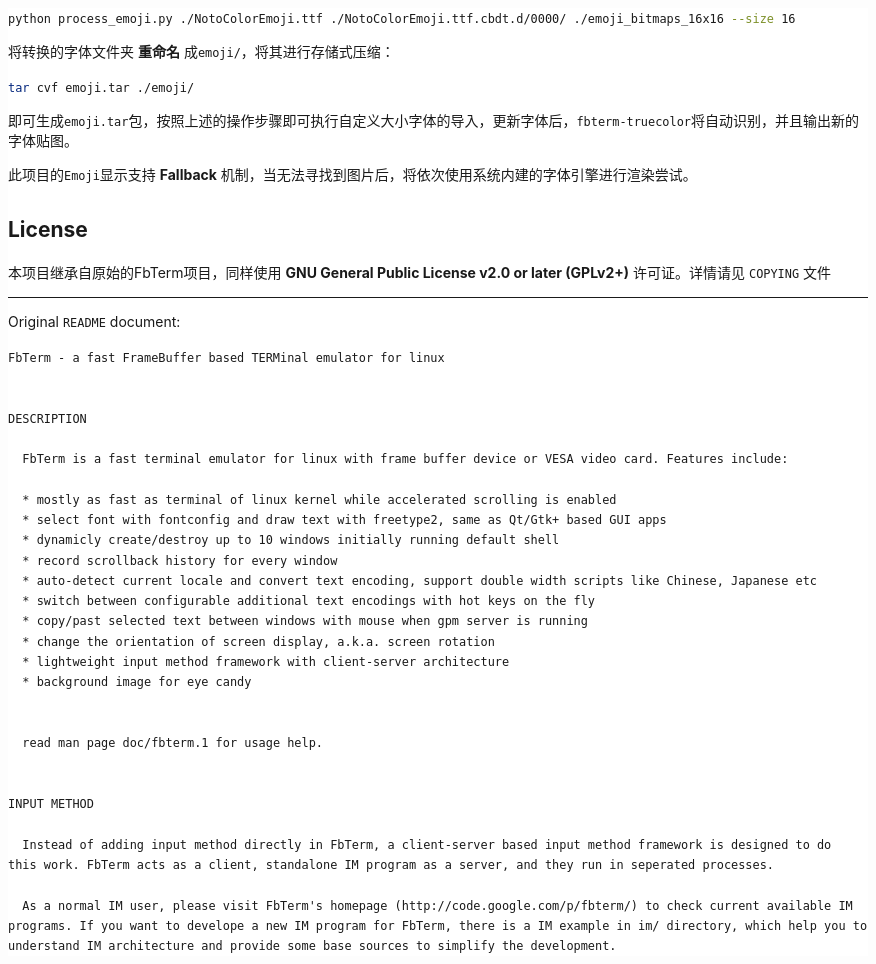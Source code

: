 ```bash
python process_emoji.py ./NotoColorEmoji.ttf ./NotoColorEmoji.ttf.cbdt.d/0000/ ./emoji_bitmaps_16x16 --size 16
```
将转换的字体文件夹 **重命名** 成`emoji/`，将其进行存储式压缩：

```bash
tar cvf emoji.tar ./emoji/
```
即可生成`emoji.tar`包，按照上述的操作步骤即可执行自定义大小字体的导入，更新字体后，`fbterm-truecolor`将自动识别，并且输出新的字体贴图。

此项目的`Emoji`显示支持 **Fallback** 机制，当无法寻找到图片后，将依次使用系统内建的字体引擎进行渲染尝试。

## License

本项目继承自原始的FbTerm项目，同样使用 **GNU General Public License v2.0 or later (GPLv2+)** 许可证。详情请见 `COPYING` 文件

---

Original `README` document:

```
FbTerm - a fast FrameBuffer based TERMinal emulator for linux


DESCRIPTION

  FbTerm is a fast terminal emulator for linux with frame buffer device or VESA video card. Features include:
  
  * mostly as fast as terminal of linux kernel while accelerated scrolling is enabled
  * select font with fontconfig and draw text with freetype2, same as Qt/Gtk+ based GUI apps
  * dynamicly create/destroy up to 10 windows initially running default shell
  * record scrollback history for every window
  * auto-detect current locale and convert text encoding, support double width scripts like Chinese, Japanese etc
  * switch between configurable additional text encodings with hot keys on the fly
  * copy/past selected text between windows with mouse when gpm server is running
  * change the orientation of screen display, a.k.a. screen rotation
  * lightweight input method framework with client-server architecture
  * background image for eye candy


  read man page doc/fbterm.1 for usage help.


INPUT METHOD

  Instead of adding input method directly in FbTerm, a client-server based input method framework is designed to do 
this work. FbTerm acts as a client, standalone IM program as a server, and they run in seperated processes.

  As a normal IM user, please visit FbTerm's homepage (http://code.google.com/p/fbterm/) to check current available IM 
programs. If you want to develope a new IM program for FbTerm, there is a IM example in im/ directory, which help you to 
understand IM architecture and provide some base sources to simplify the development.

```
